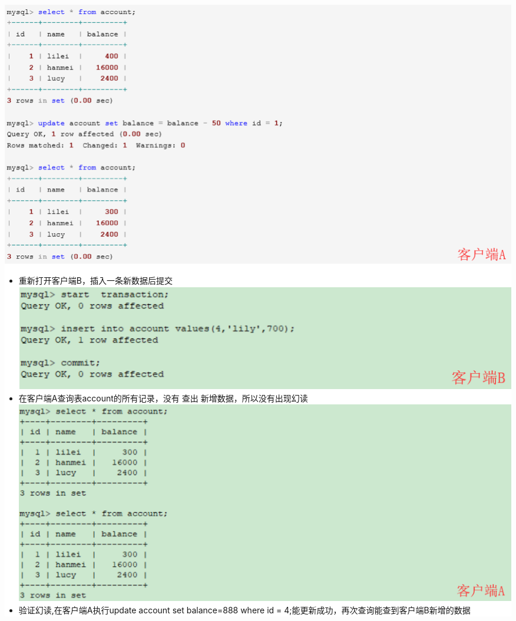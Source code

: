 ![](images/mysql-transaction-13.png)
- 重新打开客户端B，插入一条新数据后提交
![](images/mysql-transaction-14.png)
- 在客户端A查询表account的所有记录，没有 查出 新增数据，所以没有出现幻读
![](images/mysql-transaction-15.png)
- 验证幻读,在客户端A执行update account set balance=888 where id = 4;能更新成功，再次查询能查到客户端B新增的数据